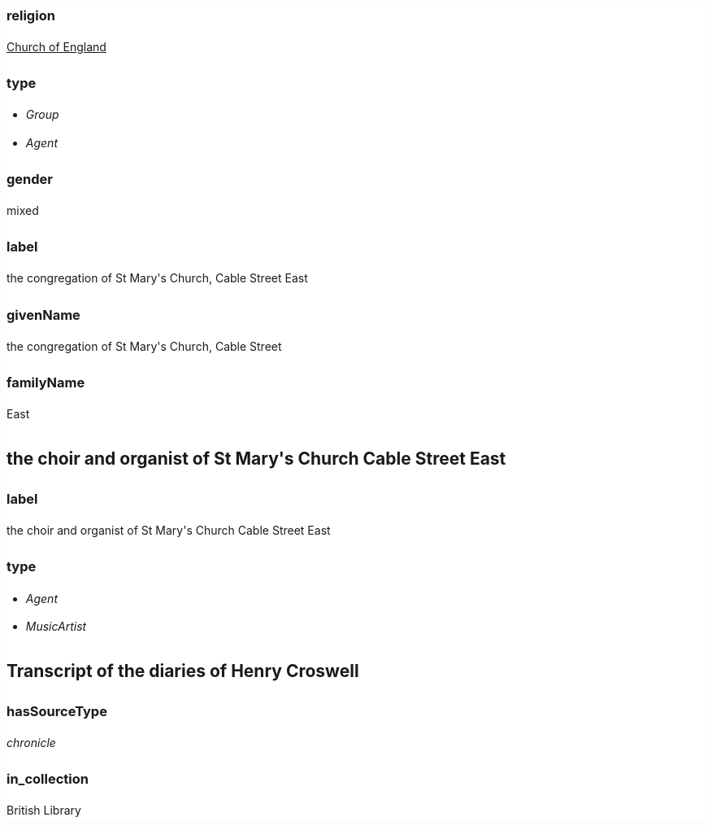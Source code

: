 ### religion


[Church of England](#Church-of-England)

### type

 - *Group*

 - *Agent*

### gender


mixed

### label


the congregation of St Mary's Church, Cable Street East

### givenName


the congregation of St Mary's Church, Cable Street

### familyName


East

## the choir and organist of St Mary's Church Cable Street East

### label


the choir and organist of St Mary's Church Cable Street East

### type

 - *Agent*

 - *MusicArtist*

## Transcript of the diaries of Henry Croswell

### hasSourceType


*chronicle*

### in_collection


British Library
